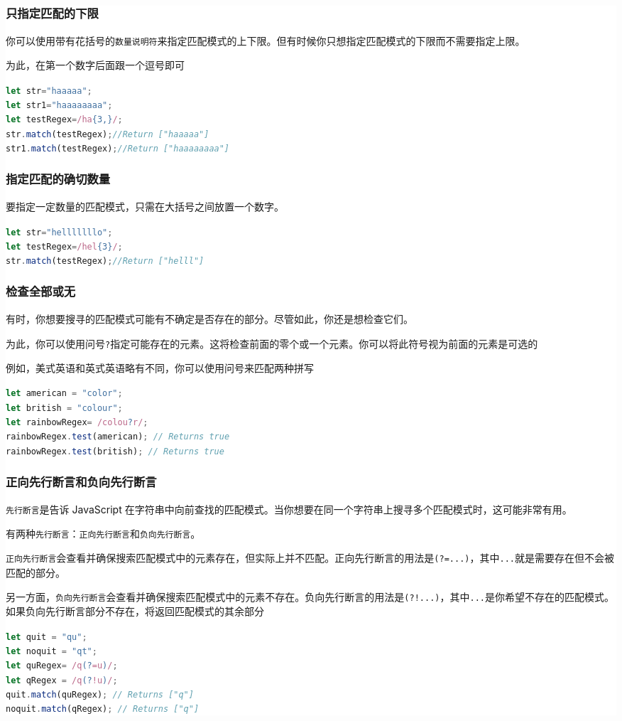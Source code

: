 ### 只指定匹配的下限

你可以使用带有花括号的`数量说明符`来指定匹配模式的上下限。但有时候你只想指定匹配模式的下限而不需要指定上限。

为此，在第一个数字后面跟一个逗号即可

```javascript
let str="haaaaa";
let str1="haaaaaaaa";
let testRegex=/ha{3,}/;
str.match(testRegex);//Return ["haaaaa"]
str1.match(testRegex);//Return ["haaaaaaaa"]
```

### 指定匹配的确切数量

要指定一定数量的匹配模式，只需在大括号之间放置一个数字。

```javascript
let str="helllllllo";
let testRegex=/hel{3}/;
str.match(testRegex);//Return ["helll"]
```

### 检查全部或无

有时，你想要搜寻的匹配模式可能有不确定是否存在的部分。尽管如此，你还是想检查它们。

为此，你可以使用问号`?`指定可能存在的元素。这将检查前面的零个或一个元素。你可以将此符号视为前面的元素是可选的

例如，美式英语和英式英语略有不同，你可以使用问号来匹配两种拼写

```javascript
let american = "color";
let british = "colour";
let rainbowRegex= /colou?r/;
rainbowRegex.test(american); // Returns true
rainbowRegex.test(british); // Returns true
```

### 正向先行断言和负向先行断言

`先行断言`是告诉 JavaScript 在字符串中向前查找的匹配模式。当你想要在同一个字符串上搜寻多个匹配模式时，这可能非常有用。

有两种`先行断言`：`正向先行断言`和`负向先行断言`。

`正向先行断言`会查看并确保搜索匹配模式中的元素存在，但实际上并不匹配。正向先行断言的用法是`(?=...)`，其中`...`就是需要存在但不会被匹配的部分。

另一方面，`负向先行断言`会查看并确保搜索匹配模式中的元素不存在。负向先行断言的用法是`(?!...)`，其中`...`是你希望不存在的匹配模式。如果负向先行断言部分不存在，将返回匹配模式的其余部分

```javascript
let quit = "qu";
let noquit = "qt";
let quRegex= /q(?=u)/;
let qRegex = /q(?!u)/;
quit.match(quRegex); // Returns ["q"]
noquit.match(qRegex); // Returns ["q"]
```
